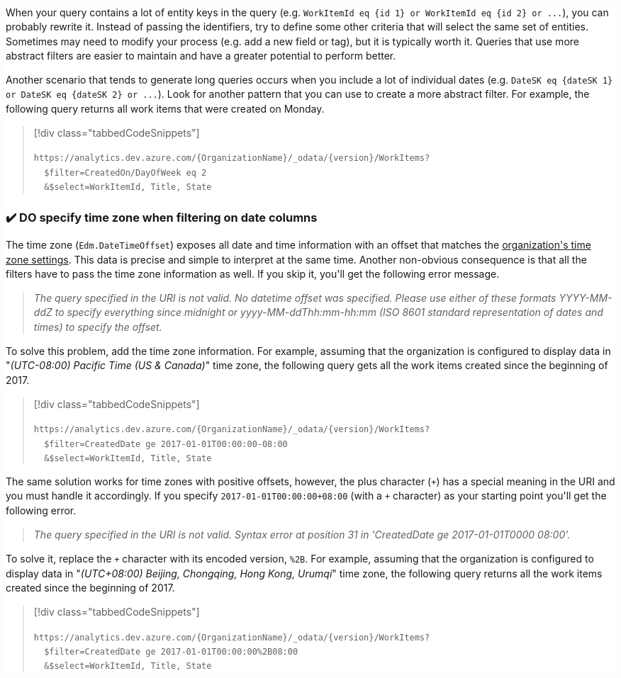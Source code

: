 When your query contains a lot of entity keys in the query (e.g. `WorkItemId eq {id 1} or WorkItemId eq {id 2} or ...`), you can probably rewrite it. Instead of passing the identifiers, try to define some other criteria that will select the same set of entities. Sometimes may need to modify your process (e.g. add a new field or tag), but it is typically worth it. Queries that use more abstract filters are easier to maintain and have a greater potential to perform better.

Another scenario that tends to generate long queries occurs when you include a lot of individual dates (e.g. `DateSK eq {dateSK 1} or DateSK eq {dateSK 2} or ...`). Look for  another pattern that you can use to create a more abstract filter. For example, the following query returns all work items that were created on Monday. 

> [!div class="tabbedCodeSnippets"]
> ```OData
> https://analytics.dev.azure.com/{OrganizationName}/_odata/{version}/WorkItems?
>   $filter=CreatedOn/DayOfWeek eq 2
>   &$select=WorkItemId, Title, State
> ```


<a id="restrict-time-zone"> </a>

### ✔️ DO specify time zone when filtering on date columns

The time zone (`Edm.DateTimeOffset`) exposes all date and time information with an offset that matches the [organization's time zone settings](../../organizations/accounts/change-organization-location.md). This data is precise and simple to interpret at the same time. Another non-obvious consequence is that all the filters have to pass the time zone information as well. If you skip it, you'll get the following error message.

> *The query specified in the URI is not valid. No datetime offset was specified.  Please use either of these formats YYYY-MM-ddZ to specify everything since midnight or yyyy-MM-ddThh:mm-hh:mm (ISO 8601 standard representation of dates and times) to specify the offset.*

To solve this problem, add the time zone information. For example, assuming that the organization is configured to display data in "*(UTC-08:00) Pacific Time (US & Canada)*" time zone, the following query gets all the work items created since the beginning of 2017.

> [!div class="tabbedCodeSnippets"]
> ```OData
> https://analytics.dev.azure.com/{OrganizationName}/_odata/{version}/WorkItems?
>   $filter=CreatedDate ge 2017-01-01T00:00:00-08:00
>   &$select=WorkItemId, Title, State
> ```

The same solution works for time zones with positive offsets, however, the plus character (`+`) has a special meaning in the URI and you must handle it accordingly. If you specify `2017-01-01T00:00:00+08:00` (with a `+` character) as your starting point you'll get the following error.

> *The query specified in the URI is not valid. Syntax error at position 31 in 'CreatedDate ge 2017-01-01T0000 08:00'.*

To solve it, replace the `+` character with its encoded version, `%2B`. For example, assuming that the organization is configured to display data in "*(UTC+08:00) Beijing, Chongqing, Hong Kong, Urumqi*" time zone, the following query returns all the work items created since the beginning of 2017.

> [!div class="tabbedCodeSnippets"]
> ```OData
> https://analytics.dev.azure.com/{OrganizationName}/_odata/{version}/WorkItems?
>   $filter=CreatedDate ge 2017-01-01T00:00:00%2B08:00
>   &$select=WorkItemId, Title, State
> ```
